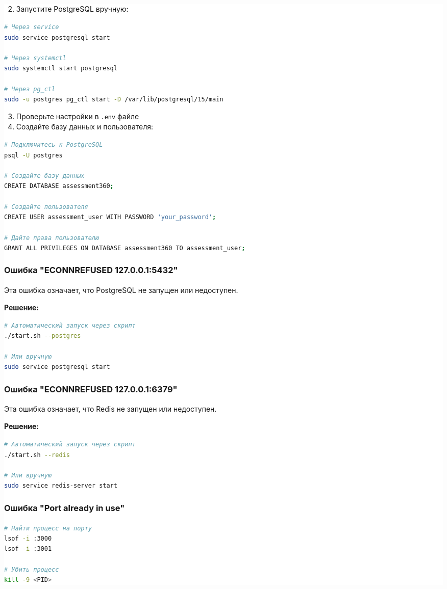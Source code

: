 2. Запустите PostgreSQL вручную:
```bash
# Через service
sudo service postgresql start

# Через systemctl
sudo systemctl start postgresql

# Через pg_ctl
sudo -u postgres pg_ctl start -D /var/lib/postgresql/15/main
```

3. Проверьте настройки в `.env` файле
4. Создайте базу данных и пользователя:
```bash
# Подключитесь к PostgreSQL
psql -U postgres

# Создайте базу данных
CREATE DATABASE assessment360;

# Создайте пользователя
CREATE USER assessment_user WITH PASSWORD 'your_password';

# Дайте права пользователю
GRANT ALL PRIVILEGES ON DATABASE assessment360 TO assessment_user;
```

### Ошибка "ECONNREFUSED 127.0.0.1:5432"

Эта ошибка означает, что PostgreSQL не запущен или недоступен.

**Решение:**
```bash
# Автоматический запуск через скрипт
./start.sh --postgres

# Или вручную
sudo service postgresql start
```

### Ошибка "ECONNREFUSED 127.0.0.1:6379"

Эта ошибка означает, что Redis не запущен или недоступен.

**Решение:**
```bash
# Автоматический запуск через скрипт
./start.sh --redis

# Или вручную
sudo service redis-server start
```

### Ошибка "Port already in use"
```bash
# Найти процесс на порту
lsof -i :3000
lsof -i :3001

# Убить процесс
kill -9 <PID>
```
